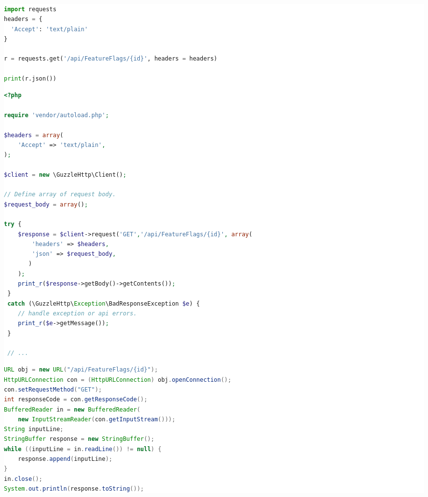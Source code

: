 ```python
import requests
headers = {
  'Accept': 'text/plain'
}

r = requests.get('/api/FeatureFlags/{id}', headers = headers)

print(r.json())

```

```php
<?php

require 'vendor/autoload.php';

$headers = array(
    'Accept' => 'text/plain',
);

$client = new \GuzzleHttp\Client();

// Define array of request body.
$request_body = array();

try {
    $response = $client->request('GET','/api/FeatureFlags/{id}', array(
        'headers' => $headers,
        'json' => $request_body,
       )
    );
    print_r($response->getBody()->getContents());
 }
 catch (\GuzzleHttp\Exception\BadResponseException $e) {
    // handle exception or api errors.
    print_r($e->getMessage());
 }

 // ...

```

```java
URL obj = new URL("/api/FeatureFlags/{id}");
HttpURLConnection con = (HttpURLConnection) obj.openConnection();
con.setRequestMethod("GET");
int responseCode = con.getResponseCode();
BufferedReader in = new BufferedReader(
    new InputStreamReader(con.getInputStream()));
String inputLine;
StringBuffer response = new StringBuffer();
while ((inputLine = in.readLine()) != null) {
    response.append(inputLine);
}
in.close();
System.out.println(response.toString());

```
